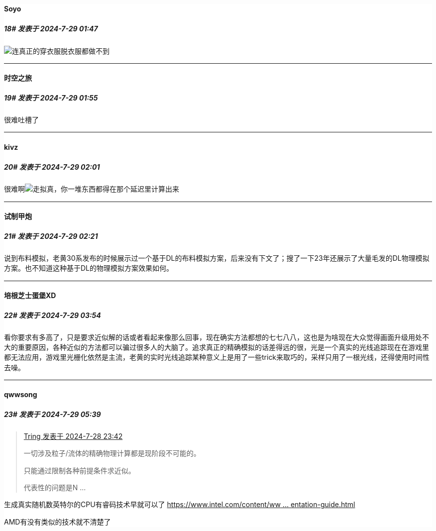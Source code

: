 ####  Soyo  
##### 18#       发表于 2024-7-29 01:47

<img src="https://static.saraba1st.com/image/smiley/face2017/067.png" referrerpolicy="no-referrer">连真正的穿衣服脱衣服都做不到

*****

####  时空之旅  
##### 19#       发表于 2024-7-29 01:55

很难吐槽了

*****

####  kivz  
##### 20#       发表于 2024-7-29 02:01

很难啊<img src="https://static.saraba1st.com/image/smiley/face2017/018.png" referrerpolicy="no-referrer">走拟真，你一堆东西都得在那个延迟里计算出来

*****

####  试制甲炮  
##### 21#       发表于 2024-7-29 02:21

说到布料模拟，老黄30系发布的时候展示过一个基于DL的布料模拟方案，后来没有下文了；搜了一下23年还展示了大量毛发的DL物理模拟方案。也不知道这种基于DL的物理模拟方案效果如何。

*****

####  培根芝士蛋堡XD  
##### 22#       发表于 2024-7-29 03:54

看你要求有多高了，只是要求近似解的话或者看起来像那么回事，现在确实方法都想的七七八八，这也是为啥现在大众觉得画面升级用处不大的重要原因，各种近似的方法都可以骗过很多人的大脑了。追求真正的精确模拟的话差得远的很，光是一个真实的光线追踪现在在游戏里都无法应用，游戏里光栅化依然是主流，老黄的实时光线追踪某种意义上是用了一些trick来取巧的，采样只用了一根光线，还得使用时间性去噪。

*****

####  qwwsong  
##### 23#       发表于 2024-7-29 05:39

<blockquote><a href="httphttps://bbs.saraba1st.com/2b/forum.php?mod=redirect&amp;goto=findpost&amp;pid=65728196&amp;ptid=2193085" target="_blank">Tring 发表于 2024-7-28 23:42</a>

一切涉及粒子/流体的精确物理计算都是现阶段不可能的。

只能通过限制各种前提条件求近似。

代表性的问题是N ...</blockquote>
生成真实随机数英特尔的CPU有睿码技术早就可以了
[https://www.intel.com/content/ww ... entation-guide.html](https://www.intel.com/content/www/us/en/developer/articles/guide/intel-digital-random-number-generator-drng-software-implementation-guide.html)

AMD有没有类似的技术就不清楚了

